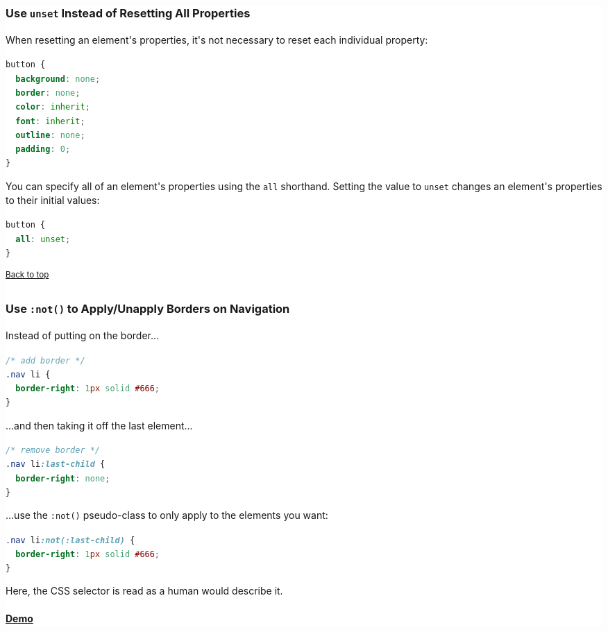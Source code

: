 ### Use `unset` Instead of Resetting All Properties

When resetting an element's properties, it's not necessary to reset each individual property:

```css
button {
  background: none;
  border: none;
  color: inherit;
  font: inherit;
  outline: none;
  padding: 0;
}
```

You can specify all of an element's properties using the `all` shorthand. Setting the value to `unset` changes an element's properties to their initial values:

```css
button {
  all: unset;
}
```

<sup>[Back to top](#contents)</sup>

### Use `:not()` to Apply/Unapply Borders on Navigation

Instead of putting on the border...

```css
/* add border */
.nav li {
  border-right: 1px solid #666;
}
```

...and then taking it off the last element...

```css
/* remove border */
.nav li:last-child {
  border-right: none;
}
```

...use the `:not()` pseudo-class to only apply to the elements you want:

```css
.nav li:not(:last-child) {
  border-right: 1px solid #666;
}
```

Here, the CSS selector is read as a human would describe it.

#### [Demo](https://codepen.io/AllThingsSmitty/pen/LkymvO)
